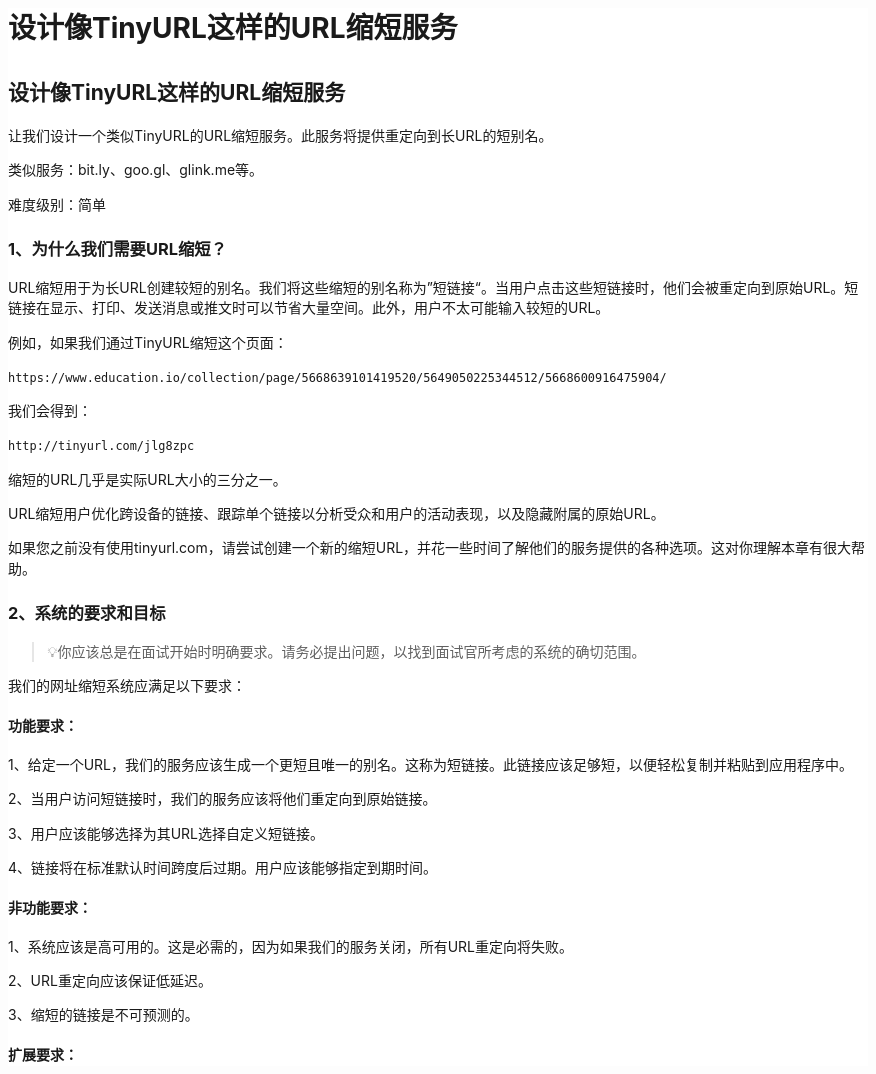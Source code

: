 # 设计像TinyURL这样的URL缩短服务

## 设计像TinyURL这样的URL缩短服务

让我们设计一个类似TinyURL的URL缩短服务。此服务将提供重定向到长URL的短别名。

类似服务：bit.ly、goo.gl、glink.me等。

难度级别：简单

### 1、为什么我们需要URL缩短？

URL缩短用于为长URL创建较短的别名。我们将这些缩短的别名称为”短链接“。当用户点击这些短链接时，他们会被重定向到原始URL。短链接在显示、打印、发送消息或推文时可以节省大量空间。此外，用户不太可能输入较短的URL。

例如，如果我们通过TinyURL缩短这个页面：

```
https://www.education.io/collection/page/5668639101419520/5649050225344512/5668600916475904/
```

我们会得到：

```
http://tinyurl.com/jlg8zpc
```

缩短的URL几乎是实际URL大小的三分之一。

URL缩短用户优化跨设备的链接、跟踪单个链接以分析受众和用户的活动表现，以及隐藏附属的原始URL。

如果您之前没有使用tinyurl.com，请尝试创建一个新的缩短URL，并花一些时间了解他们的服务提供的各种选项。这对你理解本章有很大帮助。

### 2、系统的要求和目标

> 💡你应该总是在面试开始时明确要求。请务必提出问题，以找到面试官所考虑的系统的确切范围。

我们的网址缩短系统应满足以下要求：

#### 功能要求：

1、给定一个URL，我们的服务应该生成一个更短且唯一的别名。这称为短链接。此链接应该足够短，以便轻松复制并粘贴到应用程序中。

2、当用户访问短链接时，我们的服务应该将他们重定向到原始链接。

3、用户应该能够选择为其URL选择自定义短链接。

4、链接将在标准默认时间跨度后过期。用户应该能够指定到期时间。

#### 非功能要求：

1、系统应该是高可用的。这是必需的，因为如果我们的服务关闭，所有URL重定向将失败。

2、URL重定向应该保证低延迟。

3、缩短的链接是不可预测的。

#### 扩展要求：
